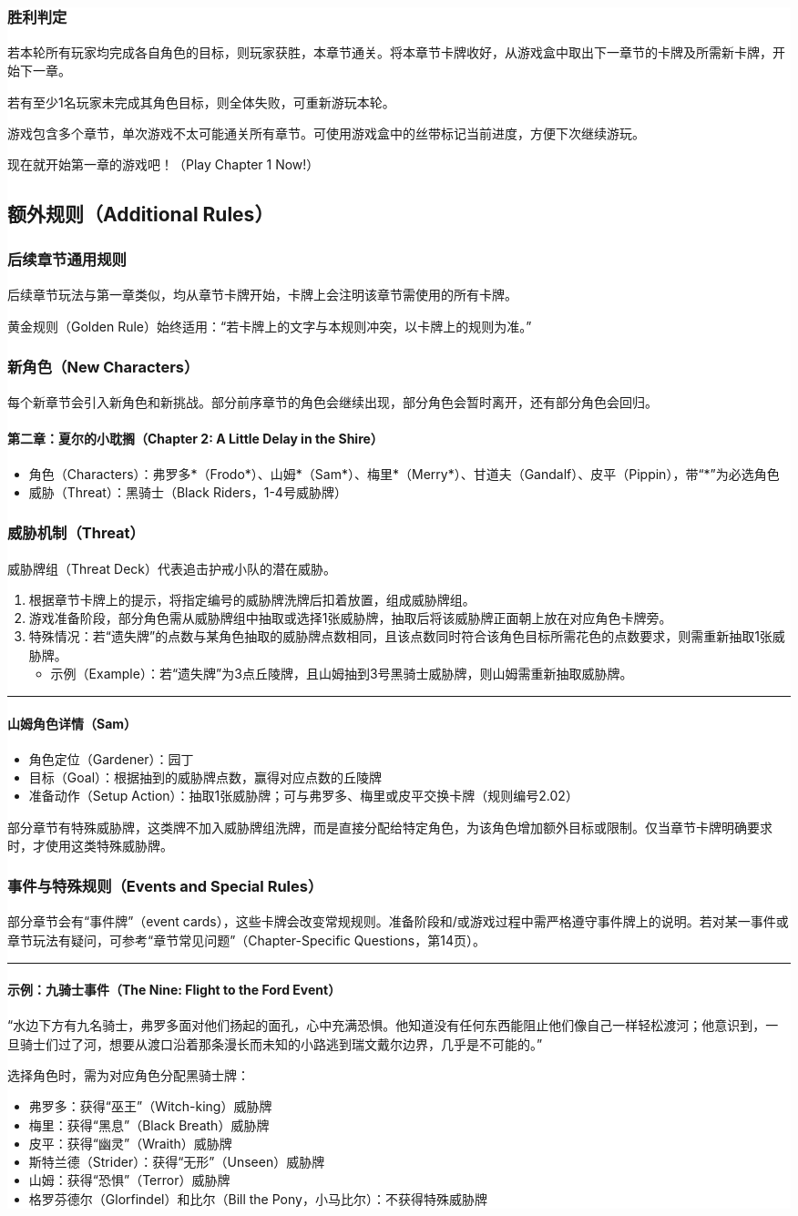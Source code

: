 ### 胜利判定
若本轮所有玩家均完成各自角色的目标，则玩家获胜，本章节通关。将本章节卡牌收好，从游戏盒中取出下一章节的卡牌及所需新卡牌，开始下一章。

若有至少1名玩家未完成其角色目标，则全体失败，可重新游玩本轮。

游戏包含多个章节，单次游戏不太可能通关所有章节。可使用游戏盒中的丝带标记当前进度，方便下次继续游玩。

现在就开始第一章的游戏吧！（Play Chapter 1 Now!）


## 额外规则（Additional Rules）
### 后续章节通用规则
后续章节玩法与第一章类似，均从章节卡牌开始，卡牌上会注明该章节需使用的所有卡牌。

黄金规则（Golden Rule）始终适用：“若卡牌上的文字与本规则冲突，以卡牌上的规则为准。”

### 新角色（New Characters）
每个新章节会引入新角色和新挑战。部分前序章节的角色会继续出现，部分角色会暂时离开，还有部分角色会回归。

#### 第二章：夏尔的小耽搁（Chapter 2: A Little Delay in the Shire）
- 角色（Characters）：弗罗多*（Frodo*）、山姆*（Sam*）、梅里*（Merry*）、甘道夫（Gandalf）、皮平（Pippin），带“*”为必选角色
- 威胁（Threat）：黑骑士（Black Riders，1-4号威胁牌）


### 威胁机制（Threat）
威胁牌组（Threat Deck）代表追击护戒小队的潜在威胁。

1. 根据章节卡牌上的提示，将指定编号的威胁牌洗牌后扣着放置，组成威胁牌组。
2. 游戏准备阶段，部分角色需从威胁牌组中抽取或选择1张威胁牌，抽取后将该威胁牌正面朝上放在对应角色卡牌旁。
3. 特殊情况：若“遗失牌”的点数与某角色抽取的威胁牌点数相同，且该点数同时符合该角色目标所需花色的点数要求，则需重新抽取1张威胁牌。
   - 示例（Example）：若“遗失牌”为3点丘陵牌，且山姆抽到3号黑骑士威胁牌，则山姆需重新抽取威胁牌。

---

#### 山姆角色详情（Sam）
- 角色定位（Gardener）：园丁
- 目标（Goal）：根据抽到的威胁牌点数，赢得对应点数的丘陵牌
- 准备动作（Setup Action）：抽取1张威胁牌；可与弗罗多、梅里或皮平交换卡牌（规则编号2.02）

部分章节有特殊威胁牌，这类牌不加入威胁牌组洗牌，而是直接分配给特定角色，为该角色增加额外目标或限制。仅当章节卡牌明确要求时，才使用这类特殊威胁牌。


### 事件与特殊规则（Events and Special Rules）
部分章节会有“事件牌”（event cards），这些卡牌会改变常规规则。准备阶段和/或游戏过程中需严格遵守事件牌上的说明。若对某一事件或章节玩法有疑问，可参考“章节常见问题”（Chapter-Specific Questions，第14页）。

---

#### 示例：九骑士事件（The Nine: Flight to the Ford Event）
“水边下方有九名骑士，弗罗多面对他们扬起的面孔，心中充满恐惧。他知道没有任何东西能阻止他们像自己一样轻松渡河；他意识到，一旦骑士们过了河，想要从渡口沿着那条漫长而未知的小路逃到瑞文戴尔边界，几乎是不可能的。”

选择角色时，需为对应角色分配黑骑士牌：
- 弗罗多：获得“巫王”（Witch-king）威胁牌
- 梅里：获得“黑息”（Black Breath）威胁牌
- 皮平：获得“幽灵”（Wraith）威胁牌
- 斯特兰德（Strider）：获得“无形”（Unseen）威胁牌
- 山姆：获得“恐惧”（Terror）威胁牌
- 格罗芬德尔（Glorfindel）和比尔（Bill the Pony，小马比尔）：不获得特殊威胁牌
